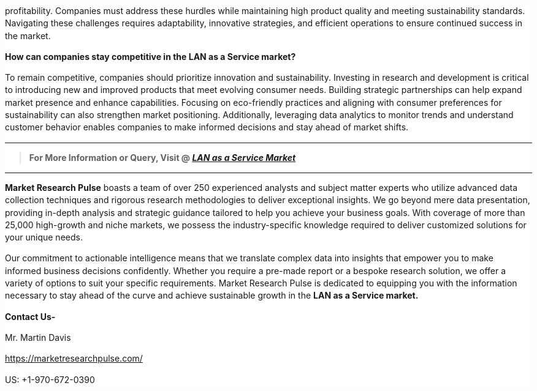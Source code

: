 profitability. Companies must address these hurdles while maintaining high product quality and meeting sustainability standards. Navigating these challenges requires adaptability, innovative strategies, and efficient operations to ensure continued success in the market.</p><p><strong>How can companies stay competitive in the LAN as a Service market?</strong></p><p>To remain competitive, companies should prioritize innovation and sustainability. Investing in research and development is critical to introducing new and improved products that meet evolving consumer needs. Building strategic partnerships can help expand market presence and enhance capabilities. Focusing on eco-friendly practices and aligning with consumer preferences for sustainability can also strengthen market positioning. Additionally, leveraging data analytics to monitor trends and understand customer behavior enables companies to make informed decisions and stay ahead of market shifts.</p><hr /><blockquote><p><strong>For More Information or Query, Visit @&nbsp;<em><a href="https://marketresearchpulse.com/report/88168/lan-as-a-service-market?utm_source=Linkedin&utm_medium=027">LAN as a Service Market</a></em></strong></p></blockquote><hr /><p><strong>Market Research Pulse</strong> boasts a team of over 250 experienced analysts and subject matter experts who utilize advanced data collection techniques and rigorous research methodologies to deliver exceptional insights. We go beyond mere data presentation, providing in-depth analysis and strategic guidance tailored to help you achieve your business goals. With coverage of more than 25,000 high-growth and niche markets, we possess the industry-specific knowledge required to deliver customized solutions for your unique needs.</p><p>Our commitment to actionable intelligence means that we translate complex data into insights that empower you to make informed business decisions confidently. Whether you require a pre-made report or a bespoke research solution, we offer a variety of options to suit your specific requirements. Market Research Pulse is dedicated to equipping you with the information necessary to stay ahead of the curve and achieve sustainable growth in the <strong>LAN as a Service market.</strong></p><p><strong>Contact Us-</strong></p><p>Mr. Martin Davis</p><p>https://marketresearchpulse.com/</p><p>US: +1-970-672-0390</p>
